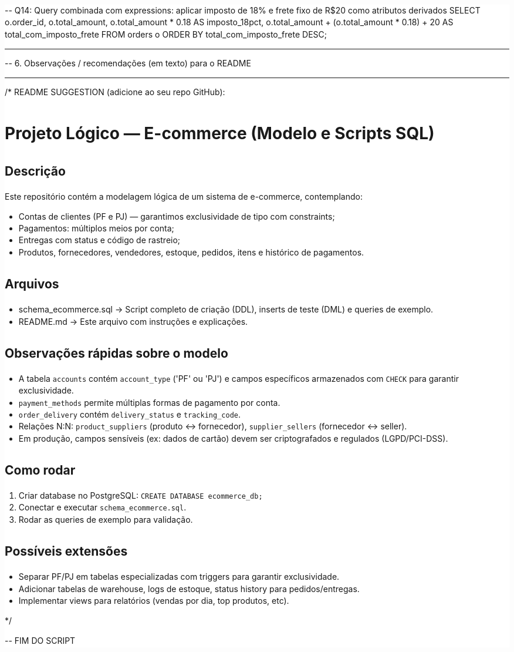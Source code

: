 -- Q14: Query combinada com expressions: aplicar imposto de 18% e frete fixo de R$20 como atributos derivados
SELECT o.order_id, o.total_amount,
       o.total_amount * 0.18 AS imposto_18pct,
       o.total_amount + (o.total_amount * 0.18) + 20 AS total_com_imposto_frete
FROM orders o
ORDER BY total_com_imposto_frete DESC;

-- ------------------------------------------------------
-- 6. Observações / recomendações (em texto) para o README
-- ------------------------------------------------------
/*
README SUGGESTION (adicione ao seu repo GitHub):

# Projeto Lógico — E-commerce (Modelo e Scripts SQL)

## Descrição
Este repositório contém a modelagem lógica de um sistema de e-commerce, contemplando:
- Contas de clientes (PF e PJ) — garantimos exclusividade de tipo com constraints;
- Pagamentos: múltiplos meios por conta;
- Entregas com status e código de rastreio;
- Produtos, fornecedores, vendedores, estoque, pedidos, itens e histórico de pagamentos.

## Arquivos
- schema_ecommerce.sql  -> Script completo de criação (DDL), inserts de teste (DML) e queries de exemplo.
- README.md             -> Este arquivo com instruções e explicações.

## Observações rápidas sobre o modelo
- A tabela `accounts` contém `account_type` ('PF' ou 'PJ') e campos específicos armazenados com `CHECK` para garantir exclusividade.
- `payment_methods` permite múltiplas formas de pagamento por conta.
- `order_delivery` contém `delivery_status` e `tracking_code`.
- Relações N:N: `product_suppliers` (produto <-> fornecedor), `supplier_sellers` (fornecedor <-> seller).
- Em produção, campos sensíveis (ex: dados de cartão) devem ser criptografados e regulados (LGPD/PCI-DSS).

## Como rodar
1. Criar database no PostgreSQL: `CREATE DATABASE ecommerce_db;`
2. Conectar e executar `schema_ecommerce.sql`.
3. Rodar as queries de exemplo para validação.

## Possíveis extensões
- Separar PF/PJ em tabelas especializadas com triggers para garantir exclusividade.
- Adicionar tabelas de warehouse, logs de estoque, status history para pedidos/entregas.
- Implementar views para relatórios (vendas por dia, top produtos, etc).

*/

-- FIM DO SCRIPT


